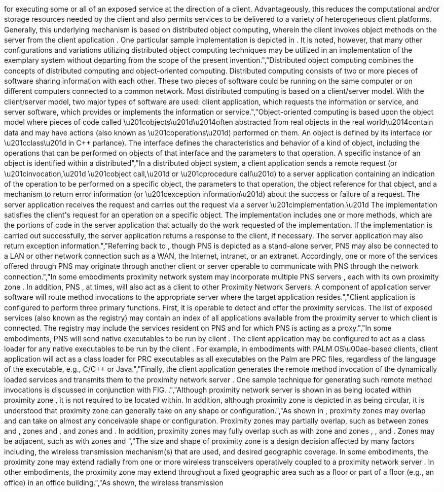 for executing some or all of an exposed service at the direction of a client. Advantageously, this reduces the computational and\/or storage resources needed by the client and also permits services to be delivered to a variety of heterogeneous client platforms. Generally, this underlying mechanism is based on distributed object computing, wherein the client  invokes object methods on the server  from the client application . One particular sample implementation is depicted in . It is noted, however, that many other configurations and variations utilizing distributed object computing techniques may be utilized in an implementation of the exemplary system without departing from the scope of the present invention.","Distributed object computing combines the concepts of distributed computing and object-oriented computing. Distributed computing consists of two or more pieces of software sharing information with each other. These two pieces of software could be running on the same computer or on different computers connected to a common network. Most distributed computing is based on a client\/server model. With the client\/server model, two major types of software are used: client application, which requests the information or service, and server software, which provides or implements the information or service.","Object-oriented computing is based upon the object model where pieces of code called \u201cobjects\u201d\u2014often abstracted from real objects in the real world\u2014contain data and may have actions (also known as \u201coperations\u201d) performed on them. An object is defined by its interface (or \u201cclass\u201d in C++ parlance). The interface defines the characteristics and behavior of a kind of object, including the operations that can be performed on objects of that interface and the parameters to that operation. A specific instance of an object is identified within a distributed","In a distributed object system, a client application sends a remote request (or \u201cinvocation,\u201d \u201cobject call,\u201d or \u201cprocedure call\u201d) to a server application containing an indication of the operation to be performed on a specific object, the parameters to that operation, the object reference for that object, and a mechanism to return error information (or \u201cexception information\u201d) about the success or failure of a request. The server application receives the request and carries out the request via a server \u201cimplementation.\u201d The implementation satisfies the client's request for an operation on a specific object. The implementation includes one or more methods, which are the portions of code in the server application that actually do the work requested of the implementation. If the implementation is carried out successfully, the server application returns a response to the client, if necessary. The server application may also return exception information.","Referring back to , though PNS  is depicted as a stand-alone server, PNS  may also be connected to a LAN or other network connection such as a WAN, the Internet, intranet, or an extranet. Accordingly, one or more of the services offered through PNS  may originate through another client or server operable to communicate with PNS  through the network connection.","In some embodiments proximity network system  may incorporate multiple PNS servers , each with its own proximity zone . In addition, PNS , at times, will also act as a client to other Proximity Network Servers. A component of application server software  will route method invocations to the appropriate server where the target application resides.","Client application  is configured to perform three primary functions. First, it is operable to detect and offer the proximity services. The list of exposed services (also known as the registry) may contain an index of all applications available from the proximity server to which client  is connected. The registry may include the services resident on PNS  and for which PNS  is acting as a proxy.","In some embodiments, PNS  will send native executables to be run by client . The client application  may be configured to act as a class loader for any native executables to be run by the client . For example, in embodiments with PALM OS\u00ae-based clients, client application  will act as a class loader for PRC executables as all executables on the Palm are PRC files, regardless of the language of the executable, e.g., C\/C++ or Java.","Finally, the client application generates the remote method invocation of the dynamically loaded services and transmits them to the proximity network server . One sample technique for generating such remote method invocations is discussed in conjunction with FIG. .","Although proximity network server  is shown in  as being located within proximity zone , it is not required to be located within. In addition, although proximity zone  is depicted in  as being circular, it is understood that proximity zone  can generally take on any shape or configuration.","As shown in , proximity zones may overlap and can take on almost any conceivable shape or configuration. Proximity zones may partially overlap, such as between zones and , zones and , and zones and . In addition, proximity zones may fully overlap such as with zone and zones , , and . Zones may be adjacent, such as with zones and ","The size and shape of proximity zone  is a design decision affected by many factors including, the wireless transmission mechanism(s) that are used, and desired geographic coverage. In some embodiments, the proximity zone may extend radially from one or more wireless transceivers operatively coupled to a proximity network server . In other embodiments, the proximity zone may extend throughout a fixed geographic area such as a floor or part of a floor (e.g., an office) in an office building.","As shown, the wireless transmission